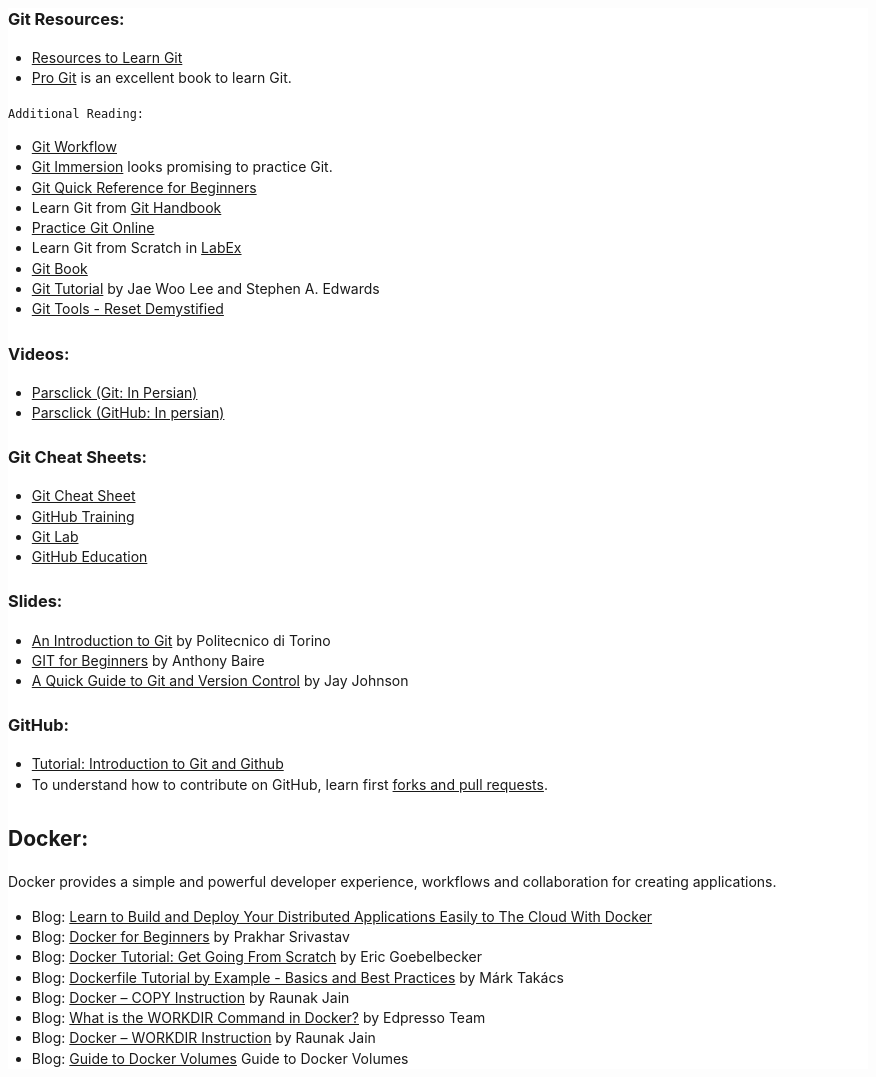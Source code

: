### <a name="Git-Resources"></a>Git Resources:
   * [Resources to Learn Git](https://try.github.io)
   * [Pro Git](http://git-scm.com/book/en/v2) is an excellent book to learn Git.
   
   ```
   Additional Reading:
   ```
   * [Git Workflow](https://backlog.com/git-tutorial/git-workflow/)  
   * [Git Immersion](http://gitimmersion.com/) looks promising to practice Git.
   * [Git Quick Reference for Beginners](https://www.dataschool.io/git-quick-reference-for-beginners/)
   * Learn Git from [Git Handbook](https://guides.github.com/introduction/git-handbook/)
   * [Practice Git Online](https://learngitbranching.js.org)
   * Learn Git from Scratch in [LabEx](https://labex.io/courses/learn-git-from-scratch)
   * [Git Book](https://git-scm.com/book/en/v2)
   * [Git Tutorial](http://www.cs.columbia.edu/~sedwards/classes/2013/4840/git-tutorial.pdf) by Jae Woo Lee and Stephen A. Edwards  
   * [Git Tools - Reset Demystified](https://git-scm.com/book/en/v2/Git-Tools-Reset-Demystified)

### <a name="Videos"></a>Videos:
   * [Parsclick (Git: In Persian)](https://parsclick.net/course/PL3Y-E4YSE4wYFlcomsBtJy1nCu3jclA8L) 
   * [Parsclick (GitHub: In persian)](https://parsclick.net/course/PL3Y-E4YSE4wa_TUfN7G3rAMIiu6vIeepT) 

### <a name="Git-Cheat-Sheets"></a>Git Cheat Sheets:
   * [Git Cheat Sheet](https://github.com/hhaji/Tools-in-Data-Science/blob/master/Cheat%20Sheets/Git%20Cheat%20Sheet.md) 
   * [GitHub Training](https://services.github.com/on-demand/downloads/github-git-cheat-sheet.pdf) 
   * [Git Lab](https://about.gitlab.com/images/press/git-cheat-sheet.pdf)
   * [GitHub Education](https://education.github.com/git-cheat-sheet-education.pdf)

### <a name="Slides"></a>Slides:
   * [An Introduction to Git](https://elite.polito.it/files/courses/03FYZ/2017/slide/Git-01-intro.pdf) by Politecnico di Torino
   * [GIT for Beginners](https://people.irisa.fr/Anthony.Baire/git/git-for-beginners-handout.pdf) by Anthony Baire
   * [A Quick Guide to Git and Version Control](http://sites.utexas.edu/asa-student-chapter/files/2016/04/Grad_Skills_Seminar_11-17-17_Git_and_Version_Control.pdf) by Jay Johnson

### <a name="GitHub"></a>GitHub:
   * [Tutorial: Introduction to Git and Github](https://www.dataquest.io/blog/tutorial-introduction-learn-git-github/)
   * To understand how to contribute on GitHub, learn first [forks and pull requests](http://www.dataschool.io/simple-guide-to-forks-in-github-and-git/). 

## <a name="Docker"></a>Docker:   
   Docker provides a simple and powerful developer experience, workflows and collaboration for creating applications.   
   * Blog: [Learn to Build and Deploy Your Distributed Applications Easily to The Cloud With Docker](https://docker-curriculum.com/)  
   * Blog: [Docker for Beginners](https://docker-curriculum.com/) by Prakhar Srivastav   
   * Blog: [Docker Tutorial: Get Going From Scratch](https://stackify.com/docker-tutorial/) by Eric Goebelbecker    
   * Blog: [Dockerfile Tutorial by Example - Basics and Best Practices](https://takacsmark.com/dockerfile-tutorial-by-example-dockerfile-best-practices-2018/) by Márk Takács    
   * Blog: [Docker – COPY Instruction](https://www.geeksforgeeks.org/docker-copy-instruction/) by Raunak Jain   
   * Blog: [What is the WORKDIR Command in Docker?](https://www.educative.io/edpresso/what-is-the-workdir-command-in-docker) by Edpresso Team   
   * Blog: [Docker – WORKDIR Instruction](https://www.geeksforgeeks.org/docker-workdir-instruction/) by Raunak Jain      
   * Blog: [Guide to Docker Volumes](https://www.baeldung.com/ops/docker-volumes) Guide to Docker Volumes  